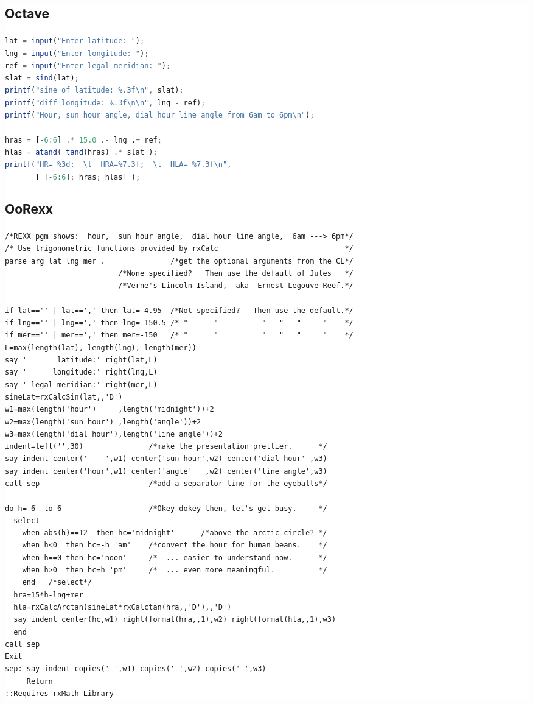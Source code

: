 

## Octave


```octave
lat = input("Enter latitude: ");
lng = input("Enter longitude: ");
ref = input("Enter legal meridian: ");
slat = sind(lat);
printf("sine of latitude: %.3f\n", slat);
printf("diff longitude: %.3f\n\n", lng - ref);
printf("Hour, sun hour angle, dial hour line angle from 6am to 6pm\n");

hras = [-6:6] .* 15.0 .- lng .+ ref;
hlas = atand( tand(hras) .* slat );
printf("HR= %3d;  \t  HRA=%7.3f;  \t  HLA= %7.3f\n",
       [ [-6:6]; hras; hlas] );
```



## OoRexx

```oorexx
/*REXX pgm shows:  hour,  sun hour angle,  dial hour line angle,  6am ---> 6pm*/
/* Use trigonometric functions provided by rxCalc                             */
parse arg lat lng mer .               /*get the optional arguments from the CL*/
                          /*None specified?   Then use the default of Jules   */
                          /*Verne's Lincoln Island,  aka  Ernest Legouve Reef.*/

if lat=='' | lat==',' then lat=-4.95  /*Not specified?   Then use the default.*/
if lng=='' | lng==',' then lng=-150.5 /* "      "          "   "   "     "    */
if mer=='' | mer==',' then mer=-150   /* "      "          "   "   "     "    */
L=max(length(lat), length(lng), length(mer))
say '       latitude:' right(lat,L)
say '      longitude:' right(lng,L)
say ' legal meridian:' right(mer,L)
sineLat=rxCalcSin(lat,,'D')
w1=max(length('hour')     ,length('midnight'))+2
w2=max(length('sun hour') ,length('angle'))+2
w3=max(length('dial hour'),length('line angle'))+2
indent=left('',30)               /*make the presentation prettier.      */
say indent center('    ',w1) center('sun hour',w2) center('dial hour' ,w3)
say indent center('hour',w1) center('angle'   ,w2) center('line angle',w3)
call sep                         /*add a separator line for the eyeballs*/

do h=-6  to 6                    /*Okey dokey then, let's get busy.     */
  select
    when abs(h)==12  then hc='midnight'      /*above the arctic circle? */
    when h<0  then hc=-h 'am'    /*convert the hour for human beans.    */
    when h==0 then hc='noon'     /*  ... easier to understand now.      */
    when h>0  then hc=h 'pm'     /*  ... even more meaningful.          */
    end   /*select*/
  hra=15*h-lng+mer
  hla=rxCalcArctan(sineLat*rxCalctan(hra,,'D'),,'D')
  say indent center(hc,w1) right(format(hra,,1),w2) right(format(hla,,1),w3)
  end
call sep
Exit
sep: say indent copies('-',w1) copies('-',w2) copies('-',w3)
     Return
::Requires rxMath Library
```
